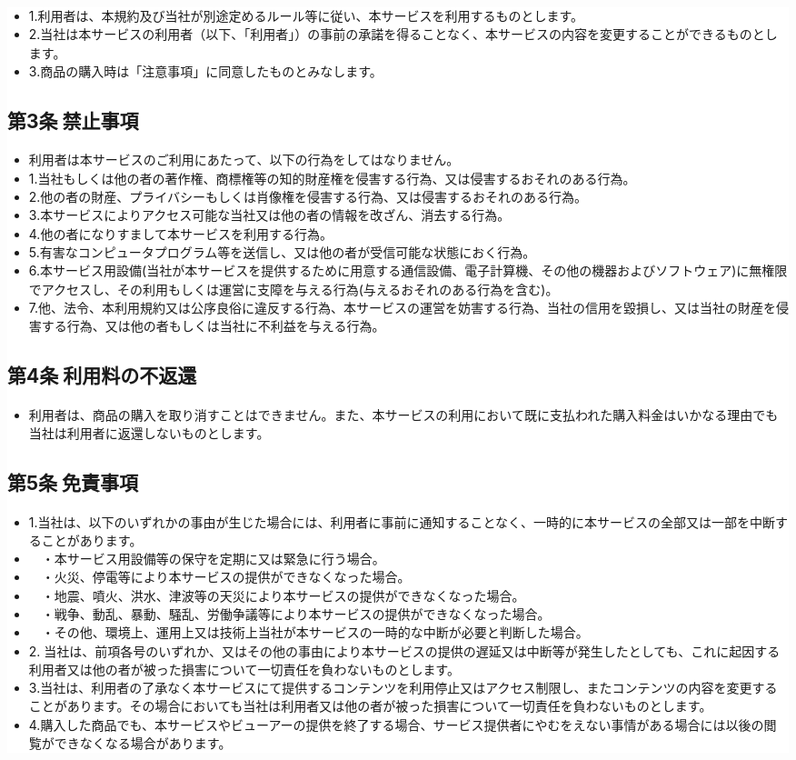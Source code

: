   <div class="attentions">
  <ul>
  <li>1.利用者は、本規約及び当社が別途定めるルール等に従い、本サービスを利用するものとします。</li>
  <li>2.当社は本サービスの利用者（以下、「利用者」）の事前の承諾を得ることなく、本サービスの内容を変更することができるものとします。</li>
  <li>3.商品の購入時は「注意事項」に同意したものとみなします。</li>
  </ul>
  </div>
  </div>

  <div class="mb20">
  <div class="headline head_m mb10">
  <div class="head head_green"><h2 class="str">第3条 禁止事項</h2></div>
  </div>

  <div class="attentions">
  <ul>
  <li>利用者は本サービスのご利用にあたって、以下の行為をしてはなりません。</li>
  <li>1.当社もしくは他の者の著作権、商標権等の知的財産権を侵害する行為、又は侵害するおそれのある行為。</li>
  <li>2.他の者の財産、プライバシーもしくは肖像権を侵害する行為、又は侵害するおそれのある行為。</li>
  <li>3.本サービスによりアクセス可能な当社又は他の者の情報を改ざん、消去する行為。</li>
  <li>4.他の者になりすまして本サービスを利用する行為。</li>
  <li>5.有害なコンピュータプログラム等を送信し、又は他の者が受信可能な状態におく行為。</li>
  <li>6.本サービス用設備(当社が本サービスを提供するために用意する通信設備、電子計算機、その他の機器およびソフトウェア)に無権限でアクセスし、その利用もしくは運営に支障を与える行為(与えるおそれのある行為を含む)。</li>
  <li>7.他、法令、本利用規約又は公序良俗に違反する行為、本サービスの運営を妨害する行為、当社の信用を毀損し、又は当社の財産を侵害する行為、又は他の者もしくは当社に不利益を与える行為。</li>

  </ul>
  </div>
  </div>

  <div class="mb20">
  <div class="headline head_m mb10">
  <div class="head head_green"><h2 class="str">第4条 利用料の不返還</h2></div>
  </div>

  <div class="attentions">
  <ul>
  <li>利用者は、商品の購入を取り消すことはできません。また、本サービスの利用において既に支払われた購入料金はいかなる理由でも当社は利用者に返還しないものとします。</li>

  </ul>
  </div>
  </div>

  <div class="mb20">
  <div class="headline head_m mb10">
  <div class="head head_green"><h2 class="str">第5条 免責事項</h2></div>
  </div>

  <div class="attentions">
  <ul>
  <li>1.当社は、以下のいずれかの事由が生じた場合には、利用者に事前に通知することなく、一時的に本サービスの全部又は一部を中断することがあります。 </li>
  <li>　・本サービス用設備等の保守を定期に又は緊急に行う場合。</li>
  <li>　・火災、停電等により本サービスの提供ができなくなった場合。</li>
  <li>　・地震、噴火、洪水、津波等の天災により本サービスの提供ができなくなった場合。</li>
  <li>　・戦争、動乱、暴動、騒乱、労働争議等により本サービスの提供ができなくなった場合。</li>
  <li>　・その他、環境上、運用上又は技術上当社が本サービスの一時的な中断が必要と判断した場合。</li>
  <li>2. 当社は、前項各号のいずれか、又はその他の事由により本サービスの提供の遅延又は中断等が発生したとしても、これに起因する利用者又は他の者が被った損害について一切責任を負わないものとします。</li>
  <li>3.当社は、利用者の了承なく本サービスにて提供するコンテンツを利用停止又はアクセス制限し、またコンテンツの内容を変更することがあります。その場合においても当社は利用者又は他の者が被った損害について一切責任を負わないものとします。</li>
  <li>4.購入した商品でも、本サービスやビューアーの提供を終了する場合、サービス提供者にやむをえない事情がある場合には以後の閲覧ができなくなる場合があります。</li>
